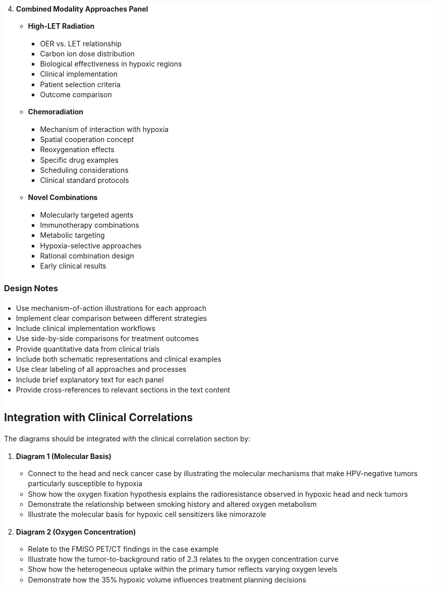 4. **Combined Modality Approaches Panel**
   - **High-LET Radiation**
     - OER vs. LET relationship
     - Carbon ion dose distribution
     - Biological effectiveness in hypoxic regions
     - Clinical implementation
     - Patient selection criteria
     - Outcome comparison
   
   - **Chemoradiation**
     - Mechanism of interaction with hypoxia
     - Spatial cooperation concept
     - Reoxygenation effects
     - Specific drug examples
     - Scheduling considerations
     - Clinical standard protocols
   
   - **Novel Combinations**
     - Molecularly targeted agents
     - Immunotherapy combinations
     - Metabolic targeting
     - Hypoxia-selective approaches
     - Rational combination design
     - Early clinical results

### Design Notes
- Use mechanism-of-action illustrations for each approach
- Implement clear comparison between different strategies
- Include clinical implementation workflows
- Use side-by-side comparisons for treatment outcomes
- Provide quantitative data from clinical trials
- Include both schematic representations and clinical examples
- Use clear labeling of all approaches and processes
- Include brief explanatory text for each panel
- Provide cross-references to relevant sections in the text content

## Integration with Clinical Correlations

The diagrams should be integrated with the clinical correlation section by:

1. **Diagram 1 (Molecular Basis)**
   - Connect to the head and neck cancer case by illustrating the molecular mechanisms that make HPV-negative tumors particularly susceptible to hypoxia
   - Show how the oxygen fixation hypothesis explains the radioresistance observed in hypoxic head and neck tumors
   - Demonstrate the relationship between smoking history and altered oxygen metabolism
   - Illustrate the molecular basis for hypoxic cell sensitizers like nimorazole

2. **Diagram 2 (Oxygen Concentration)**
   - Relate to the FMISO PET/CT findings in the case example
   - Illustrate how the tumor-to-background ratio of 2.3 relates to the oxygen concentration curve
   - Show how the heterogeneous uptake within the primary tumor reflects varying oxygen levels
   - Demonstrate how the 35% hypoxic volume influences treatment planning decisions
